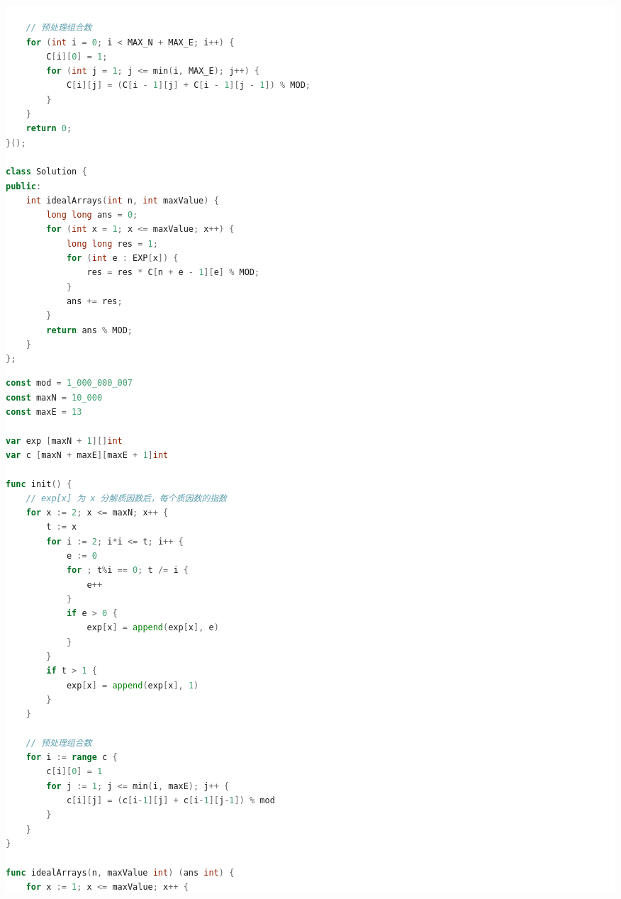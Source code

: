 ```C++

    // 预处理组合数
    for (int i = 0; i < MAX_N + MAX_E; i++) {
        C[i][0] = 1;
        for (int j = 1; j <= min(i, MAX_E); j++) {
            C[i][j] = (C[i - 1][j] + C[i - 1][j - 1]) % MOD;
        }
    }
    return 0;
}();

class Solution {
public:
    int idealArrays(int n, int maxValue) {
        long long ans = 0;
        for (int x = 1; x <= maxValue; x++) {
            long long res = 1;
            for (int e : EXP[x]) {
                res = res * C[n + e - 1][e] % MOD;
            }
            ans += res;
        }
        return ans % MOD;
    }
};
```

```Go
const mod = 1_000_000_007
const maxN = 10_000
const maxE = 13

var exp [maxN + 1][]int
var c [maxN + maxE][maxE + 1]int

func init() {
    // exp[x] 为 x 分解质因数后，每个质因数的指数
    for x := 2; x <= maxN; x++ {
        t := x
        for i := 2; i*i <= t; i++ {
            e := 0
            for ; t%i == 0; t /= i {
                e++
            }
            if e > 0 {
                exp[x] = append(exp[x], e)
            }
        }
        if t > 1 {
            exp[x] = append(exp[x], 1)
        }
    }

    // 预处理组合数
    for i := range c {
        c[i][0] = 1
        for j := 1; j <= min(i, maxE); j++ {
            c[i][j] = (c[i-1][j] + c[i-1][j-1]) % mod
        }
    }
}

func idealArrays(n, maxValue int) (ans int) {
    for x := 1; x <= maxValue; x++ {
```